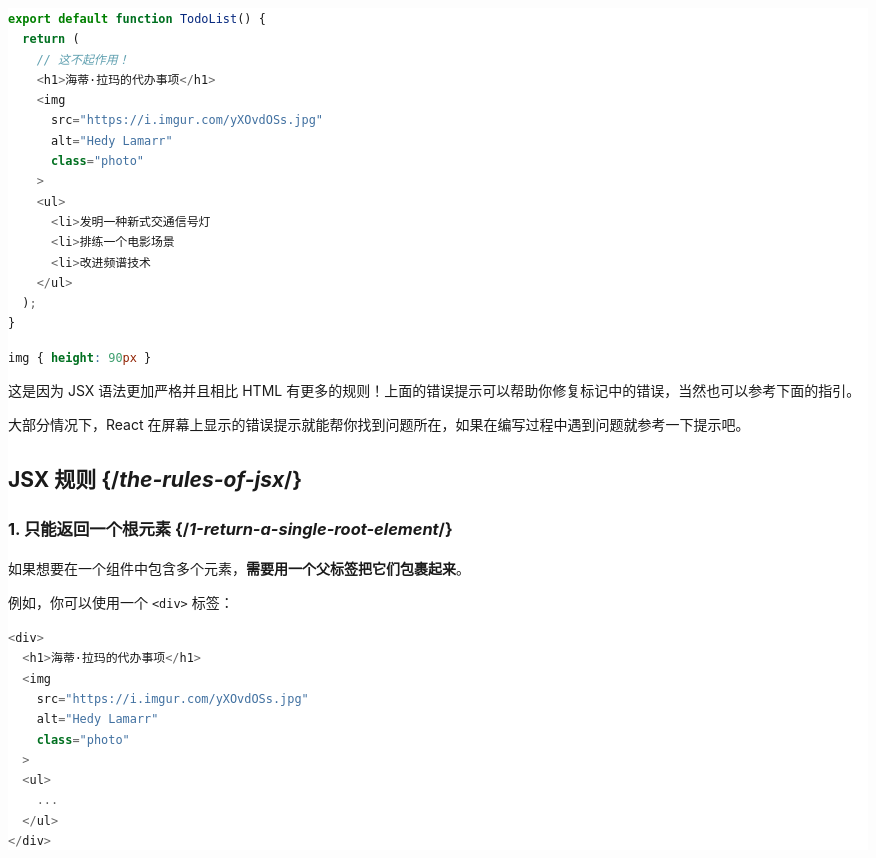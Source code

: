 ```js
export default function TodoList() {
  return (
    // 这不起作用！
    <h1>海蒂·拉玛的代办事项</h1>
    <img 
      src="https://i.imgur.com/yXOvdOSs.jpg" 
      alt="Hedy Lamarr" 
      class="photo"
    >
    <ul>
      <li>发明一种新式交通信号灯
      <li>排练一个电影场景
      <li>改进频谱技术
    </ul>
  );
}
```

```css
img { height: 90px }
```

</Sandpack>

这是因为 JSX 语法更加严格并且相比 HTML 有更多的规则！上面的错误提示可以帮助你修复标记中的错误，当然也可以参考下面的指引。

<Note>

大部分情况下，React 在屏幕上显示的错误提示就能帮你找到问题所在，如果在编写过程中遇到问题就参考一下提示吧。

</Note>

## JSX 规则 {/*the-rules-of-jsx*/}

### 1. 只能返回一个根元素 {/*1-return-a-single-root-element*/}

如果想要在一个组件中包含多个元素，**需要用一个父标签把它们包裹起来**。

例如，你可以使用一个 `<div>` 标签：

```js {1,11}
<div>
  <h1>海蒂·拉玛的代办事项</h1>
  <img 
    src="https://i.imgur.com/yXOvdOSs.jpg" 
    alt="Hedy Lamarr" 
    class="photo"
  >
  <ul>
    ...
  </ul>
</div>
```

